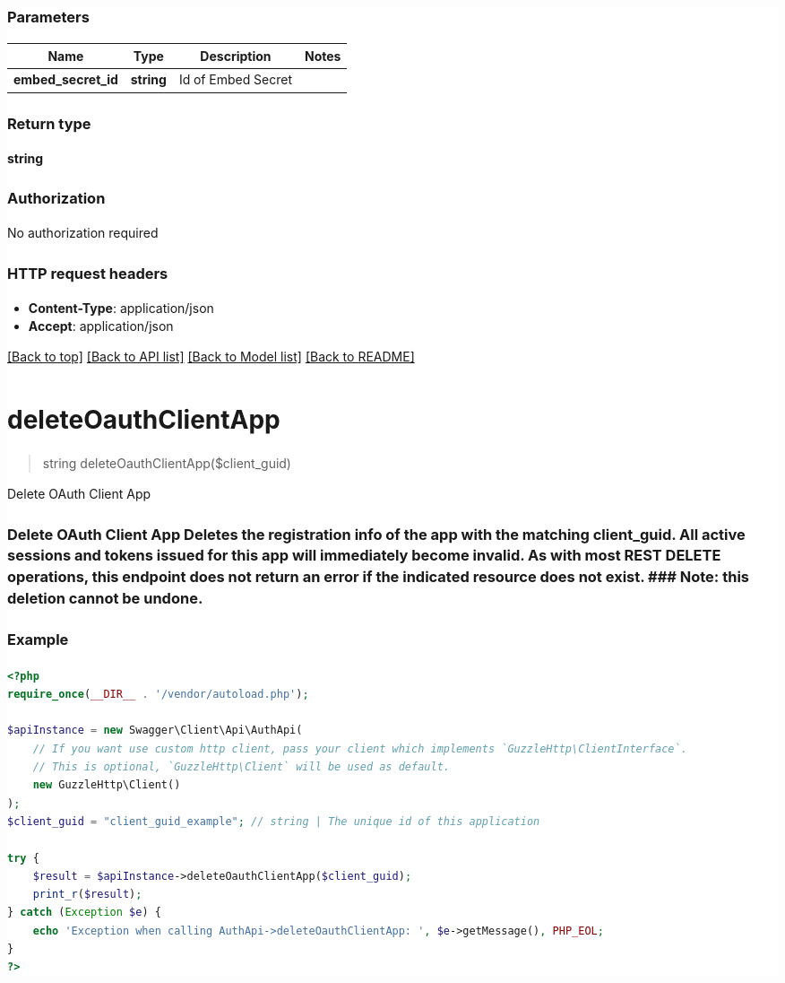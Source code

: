 ### Parameters

Name | Type | Description  | Notes
------------- | ------------- | ------------- | -------------
 **embed_secret_id** | **string**| Id of Embed Secret |

### Return type

**string**

### Authorization

No authorization required

### HTTP request headers

 - **Content-Type**: application/json
 - **Accept**: application/json

[[Back to top]](#) [[Back to API list]](../../README.md#documentation-for-api-endpoints) [[Back to Model list]](../../README.md#documentation-for-models) [[Back to README]](../../README.md)

# **deleteOauthClientApp**
> string deleteOauthClientApp($client_guid)

Delete OAuth Client App

### Delete OAuth Client App  Deletes the registration info of the app with the matching client_guid. All active sessions and tokens issued for this app will immediately become invalid.  As with most REST DELETE operations, this endpoint does not return an error if the indicated resource does not exist.  ### Note: this deletion cannot be undone.

### Example
```php
<?php
require_once(__DIR__ . '/vendor/autoload.php');

$apiInstance = new Swagger\Client\Api\AuthApi(
    // If you want use custom http client, pass your client which implements `GuzzleHttp\ClientInterface`.
    // This is optional, `GuzzleHttp\Client` will be used as default.
    new GuzzleHttp\Client()
);
$client_guid = "client_guid_example"; // string | The unique id of this application

try {
    $result = $apiInstance->deleteOauthClientApp($client_guid);
    print_r($result);
} catch (Exception $e) {
    echo 'Exception when calling AuthApi->deleteOauthClientApp: ', $e->getMessage(), PHP_EOL;
}
?>
```

